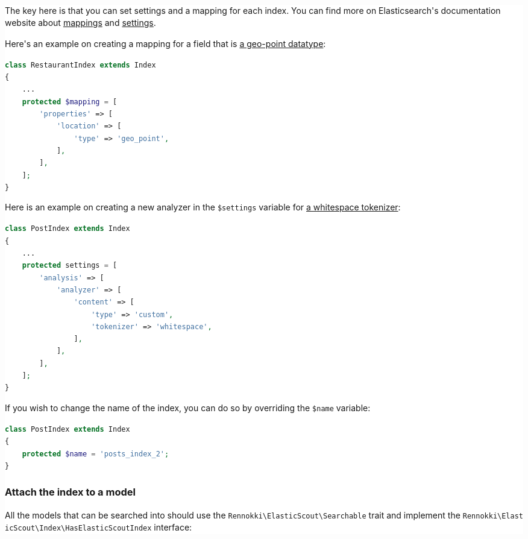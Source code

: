 The key here is that you can set settings and a mapping for each index.
You can find more on Elasticsearch's documentation website about [mappings](https://www.elastic.co/guide/en/elasticsearch/reference/current/mapping.html#_explicit_mappings) and [settings](https://www.elastic.co/guide/en/elasticsearch/reference/current/indices-update-settings.html).

Here's an example on creating a mapping for a field that is [a geo-point datatype](https://www.elastic.co/guide/en/elasticsearch/reference/current/geo-point.html):

```php
class RestaurantIndex extends Index
{
    ...
    protected $mapping = [
        'properties' => [
            'location' => [
                'type' => 'geo_point',
            ],
        ],
    ];
}
```

Here is an example on creating a new analyzer in the `$settings` variable for [a whitespace tokenizer](https://www.elastic.co/guide/en/elasticsearch/reference/current/indices-update-settings.html#update-settings-analysis):

```php
class PostIndex extends Index
{
    ...
    protected settings = [
        'analysis' => [
            'analyzer' => [
                'content' => [
                    'type' => 'custom',
                    'tokenizer' => 'whitespace',
                ],
            ],
        ],
    ];
}
```

If you wish to change the name of the index, you can do so by overriding the `$name` variable:

```php
class PostIndex extends Index
{
    protected $name = 'posts_index_2';
}
```

### Attach the index to a model
All the models that can be searched into should use the `Rennokki\ElasticScout\Searchable` trait and implement the `Rennokki\ElasticScout\Index\HasElasticScoutIndex` interface:
